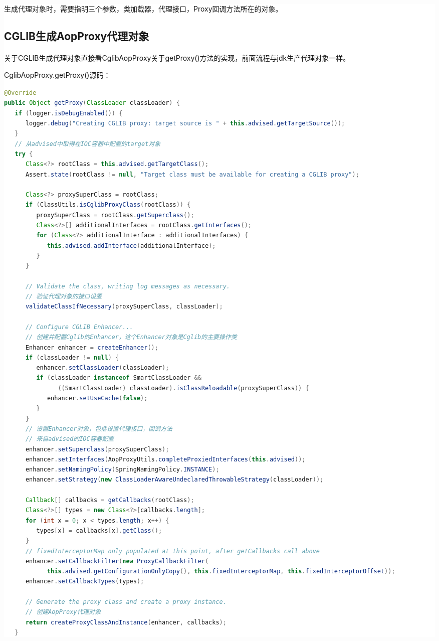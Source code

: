 生成代理对象时，需要指明三个参数，类加载器，代理接口，Proxy回调方法所在的对象。

## CGLIB生成AopProxy代理对象

关于CGLIB生成代理对象直接看CglibAopProxy关于getProxy()方法的实现，前面流程与jdk生产代理对象一样。

CglibAopProxy.getProxy()源码：

```java
@Override
public Object getProxy(ClassLoader classLoader) {
   if (logger.isDebugEnabled()) {
      logger.debug("Creating CGLIB proxy: target source is " + this.advised.getTargetSource());
   }
   // 从advised中取得在IOC容器中配置的target对象
   try {
      Class<?> rootClass = this.advised.getTargetClass();
      Assert.state(rootClass != null, "Target class must be available for creating a CGLIB proxy");
 
      Class<?> proxySuperClass = rootClass;
      if (ClassUtils.isCglibProxyClass(rootClass)) {
         proxySuperClass = rootClass.getSuperclass();
         Class<?>[] additionalInterfaces = rootClass.getInterfaces();
         for (Class<?> additionalInterface : additionalInterfaces) {
            this.advised.addInterface(additionalInterface);
         }
      }
 
      // Validate the class, writing log messages as necessary.
      // 验证代理对象的接口设置
      validateClassIfNecessary(proxySuperClass, classLoader);
 
      // Configure CGLIB Enhancer...
      // 创建并配置Cglib的Enhancer，这个Enhancer对象是Cglib的主要操作类
      Enhancer enhancer = createEnhancer();
      if (classLoader != null) {
         enhancer.setClassLoader(classLoader);
         if (classLoader instanceof SmartClassLoader &&
               ((SmartClassLoader) classLoader).isClassReloadable(proxySuperClass)) {
            enhancer.setUseCache(false);
         }
      }
      // 设置Enhancer对象，包括设置代理接口，回调方法
      // 来自advised的IOC容器配置
      enhancer.setSuperclass(proxySuperClass);
      enhancer.setInterfaces(AopProxyUtils.completeProxiedInterfaces(this.advised));
      enhancer.setNamingPolicy(SpringNamingPolicy.INSTANCE);
      enhancer.setStrategy(new ClassLoaderAwareUndeclaredThrowableStrategy(classLoader));
 
      Callback[] callbacks = getCallbacks(rootClass);
      Class<?>[] types = new Class<?>[callbacks.length];
      for (int x = 0; x < types.length; x++) {
         types[x] = callbacks[x].getClass();
      }
      // fixedInterceptorMap only populated at this point, after getCallbacks call above
      enhancer.setCallbackFilter(new ProxyCallbackFilter(
            this.advised.getConfigurationOnlyCopy(), this.fixedInterceptorMap, this.fixedInterceptorOffset));
      enhancer.setCallbackTypes(types);
 
      // Generate the proxy class and create a proxy instance.
      // 创建AopProxy代理对象
      return createProxyClassAndInstance(enhancer, callbacks);
   }
```